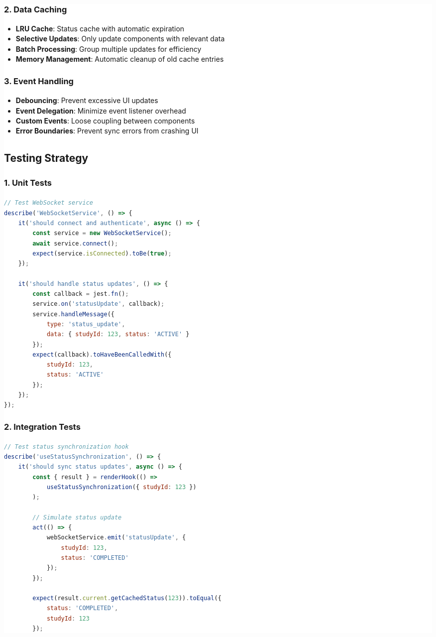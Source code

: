 ### 2. Data Caching

- **LRU Cache**: Status cache with automatic expiration
- **Selective Updates**: Only update components with relevant data
- **Batch Processing**: Group multiple updates for efficiency
- **Memory Management**: Automatic cleanup of old cache entries

### 3. Event Handling

- **Debouncing**: Prevent excessive UI updates
- **Event Delegation**: Minimize event listener overhead
- **Custom Events**: Loose coupling between components
- **Error Boundaries**: Prevent sync errors from crashing UI

## Testing Strategy

### 1. Unit Tests

```javascript
// Test WebSocket service
describe('WebSocketService', () => {
    it('should connect and authenticate', async () => {
        const service = new WebSocketService();
        await service.connect();
        expect(service.isConnected).toBe(true);
    });
    
    it('should handle status updates', () => {
        const callback = jest.fn();
        service.on('statusUpdate', callback);
        service.handleMessage({
            type: 'status_update',
            data: { studyId: 123, status: 'ACTIVE' }
        });
        expect(callback).toHaveBeenCalledWith({
            studyId: 123,
            status: 'ACTIVE'
        });
    });
});
```

### 2. Integration Tests

```javascript
// Test status synchronization hook
describe('useStatusSynchronization', () => {
    it('should sync status updates', async () => {
        const { result } = renderHook(() => 
            useStatusSynchronization({ studyId: 123 })
        );
        
        // Simulate status update
        act(() => {
            webSocketService.emit('statusUpdate', {
                studyId: 123,
                status: 'COMPLETED'
            });
        });
        
        expect(result.current.getCachedStatus(123)).toEqual({
            status: 'COMPLETED',
            studyId: 123
        });
```